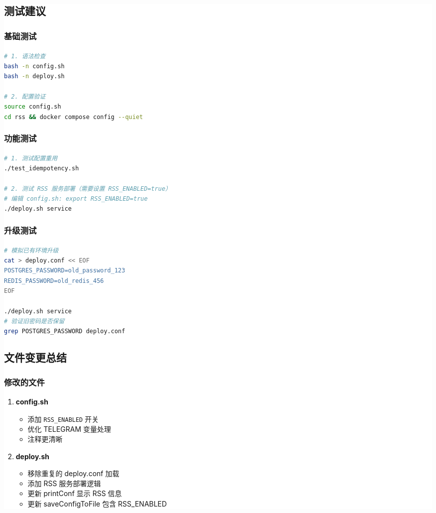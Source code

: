 ## 测试建议

### 基础测试
```bash
# 1. 语法检查
bash -n config.sh
bash -n deploy.sh

# 2. 配置验证
source config.sh
cd rss && docker compose config --quiet
```

### 功能测试
```bash
# 1. 测试配置重用
./test_idempotency.sh

# 2. 测试 RSS 服务部署（需要设置 RSS_ENABLED=true）
# 编辑 config.sh: export RSS_ENABLED=true
./deploy.sh service
```

### 升级测试
```bash
# 模拟已有环境升级
cat > deploy.conf << EOF
POSTGRES_PASSWORD=old_password_123
REDIS_PASSWORD=old_redis_456
EOF

./deploy.sh service
# 验证旧密码是否保留
grep POSTGRES_PASSWORD deploy.conf
```

## 文件变更总结

### 修改的文件
1. **config.sh**
   - 添加 `RSS_ENABLED` 开关
   - 优化 TELEGRAM 变量处理
   - 注释更清晰

2. **deploy.sh**
   - 移除重复的 deploy.conf 加载
   - 添加 RSS 服务部署逻辑
   - 更新 printConf 显示 RSS 信息
   - 更新 saveConfigToFile 包含 RSS_ENABLED

